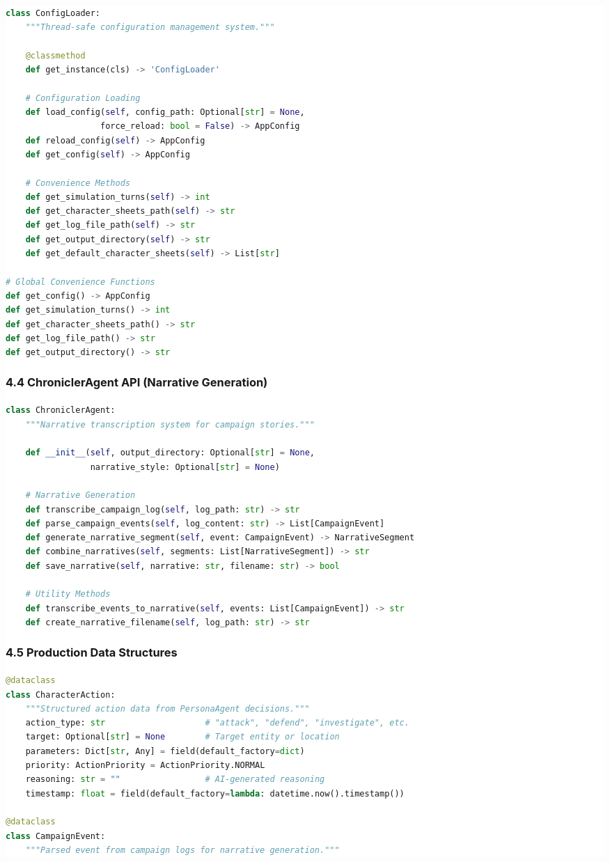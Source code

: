 ```python
class ConfigLoader:
    """Thread-safe configuration management system."""
    
    @classmethod
    def get_instance(cls) -> 'ConfigLoader'
    
    # Configuration Loading
    def load_config(self, config_path: Optional[str] = None, 
                   force_reload: bool = False) -> AppConfig
    def reload_config(self) -> AppConfig
    def get_config(self) -> AppConfig
    
    # Convenience Methods
    def get_simulation_turns(self) -> int
    def get_character_sheets_path(self) -> str
    def get_log_file_path(self) -> str
    def get_output_directory(self) -> str
    def get_default_character_sheets(self) -> List[str]

# Global Convenience Functions
def get_config() -> AppConfig
def get_simulation_turns() -> int
def get_character_sheets_path() -> str
def get_log_file_path() -> str
def get_output_directory() -> str
```

### 4.4 ChroniclerAgent API (Narrative Generation)

```python
class ChroniclerAgent:
    """Narrative transcription system for campaign stories."""
    
    def __init__(self, output_directory: Optional[str] = None,
                 narrative_style: Optional[str] = None)
    
    # Narrative Generation
    def transcribe_campaign_log(self, log_path: str) -> str
    def parse_campaign_events(self, log_content: str) -> List[CampaignEvent]
    def generate_narrative_segment(self, event: CampaignEvent) -> NarrativeSegment
    def combine_narratives(self, segments: List[NarrativeSegment]) -> str
    def save_narrative(self, narrative: str, filename: str) -> bool
    
    # Utility Methods
    def transcribe_events_to_narrative(self, events: List[CampaignEvent]) -> str
    def create_narrative_filename(self, log_path: str) -> str
```

### 4.5 Production Data Structures

```python
@dataclass
class CharacterAction:
    """Structured action data from PersonaAgent decisions."""
    action_type: str                    # "attack", "defend", "investigate", etc.
    target: Optional[str] = None        # Target entity or location
    parameters: Dict[str, Any] = field(default_factory=dict)
    priority: ActionPriority = ActionPriority.NORMAL
    reasoning: str = ""                 # AI-generated reasoning
    timestamp: float = field(default_factory=lambda: datetime.now().timestamp())

@dataclass
class CampaignEvent:
    """Parsed event from campaign logs for narrative generation."""
```